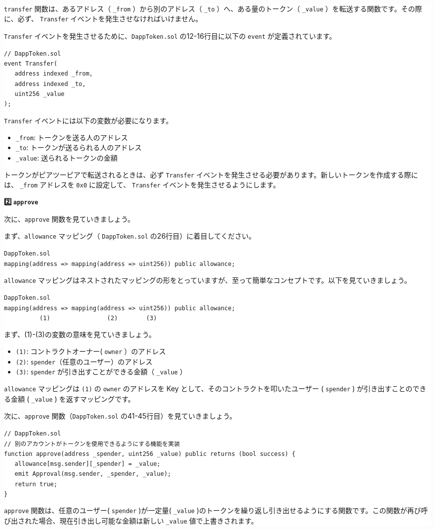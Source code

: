`transfer` 関数は、あるアドレス（ `_from` ）から別のアドレス（ `_to` ）へ、ある量のトークン（ `_value` ）を転送する関数です。その際に、必ず、 `Transfer` イベントを発生させなければいけません。

`Transfer` イベントを発生させるために、`DappToken.sol` の12-16行目に以下の `event` が定義されています。

```solidity
// DappToken.sol
event Transfer(
   address indexed _from,
   address indexed _to,
   uint256 _value
);
```
`Transfer` イベントには以下の変数が必要になります。
- `_from`: トークンを送る人のアドレス
- `_to`: トークンが送るられる人のアドレス
- `_value`: 送られるトークンの金額

トークンがピアツーピアで転送されるときは、必ず `Transfer` イベントを発生させる必要があります。新しいトークンを作成する際には、 `_from` アドレスを `0x0` に設定して、 `Transfer` イベントを発生させるようにします。

**2️⃣ `approve`**

次に、`approve` 関数を見ていきましょう。

まず、`allowance` マッピング（ `DappToken.sol` の26行目）に着目してください。

```solidity
DappToken.sol
mapping(address => mapping(address => uint256)) public allowance;
```

`allowance` マッピングはネストされたマッピングの形をとっていますが、至って簡単なコンセプトです。以下を見ていきましょう。

```solidity
DappToken.sol
mapping(address => mapping(address => uint256)) public allowance;
          (1)                (2)        (3)
```

まず、(1)-(3)の変数の意味を見ていきましょう。

- `(1)`: コントラクトオーナー( `owner` ）のアドレス
- `(2)`: `spender`（任意のユーザー）のアドレス
- `(3)`: `spender` が引き出すことができる金額（ `_value` ）

`allowance` マッピングは `(1)` の `owner` のアドレスを Key として、そのコントラクトを叩いたユーザー ( `spender` ) が引き出すことのできる金額 ( `_value` ) を返すマッピングです。

次に、`approve` 関数（`DappToken.sol` の41-45行目）を見ていきましょう。

```solidity
// DappToken.sol
// 別のアカウントがトークンを使用できるようにする機能を実装
function approve(address _spender, uint256 _value) public returns (bool success) {
   allowance[msg.sender][_spender] = _value;
   emit Approval(msg.sender, _spender, _value);
   return true;
}
```
`approve` 関数は、任意のユーザー( `spender` )が一定量( `_value` )のトークンを繰り返し引き出せるようにする関数です。この関数が再び呼び出された場合、現在引き出し可能な金額は新しい `_value` 値で上書きされます。
